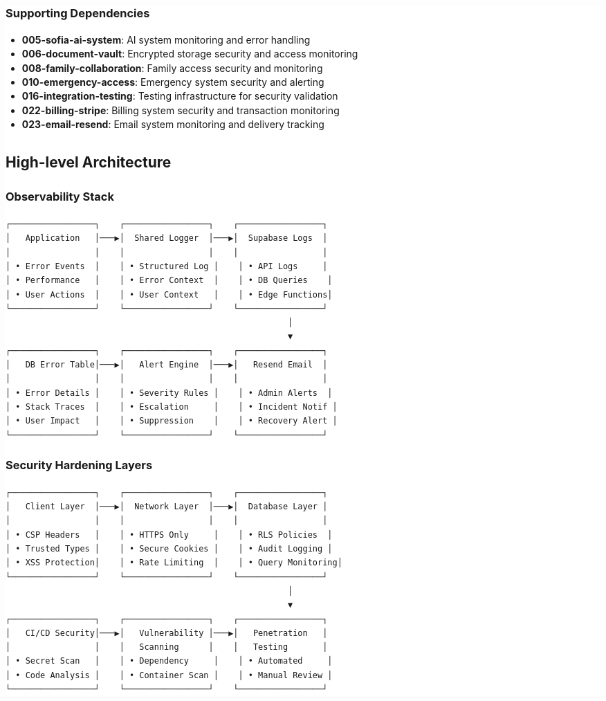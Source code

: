 ### Supporting Dependencies

- **005-sofia-ai-system**: AI system monitoring and error handling
- **006-document-vault**: Encrypted storage security and access monitoring
- **008-family-collaboration**: Family access security and monitoring
- **010-emergency-access**: Emergency system security and alerting
- **016-integration-testing**: Testing infrastructure for security validation
- **022-billing-stripe**: Billing system security and transaction monitoring
- **023-email-resend**: Email system monitoring and delivery tracking

## High-level Architecture

### Observability Stack

```text
┌─────────────────┐    ┌─────────────────┐    ┌─────────────────┐
│   Application   │───▶│  Shared Logger  │───▶│  Supabase Logs  │
│                 │    │                 │    │                 │
│ • Error Events  │    │ • Structured Log │    │ • API Logs     │
│ • Performance   │    │ • Error Context  │    │ • DB Queries    │
│ • User Actions  │    │ • User Context   │    │ • Edge Functions│
└─────────────────┘    └─────────────────┘    └─────────────────┘
                                                         │
                                                         ▼
┌─────────────────┐    ┌─────────────────┐    ┌─────────────────┐
│   DB Error Table│───▶│   Alert Engine  │───▶│   Resend Email  │
│                 │    │                 │    │                 │
│ • Error Details │    │ • Severity Rules │    │ • Admin Alerts  │
│ • Stack Traces  │    │ • Escalation     │    │ • Incident Notif │
│ • User Impact   │    │ • Suppression    │    │ • Recovery Alert │
└─────────────────┘    └─────────────────┘    └─────────────────┘
```

### Security Hardening Layers

```text
┌─────────────────┐    ┌─────────────────┐    ┌─────────────────┐
│   Client Layer  │───▶│  Network Layer  │───▶│  Database Layer │
│                 │    │                 │    │                 │
│ • CSP Headers   │    │ • HTTPS Only     │    │ • RLS Policies  │
│ • Trusted Types │    │ • Secure Cookies │    │ • Audit Logging │
│ • XSS Protection│    │ • Rate Limiting  │    │ • Query Monitoring│
└─────────────────┘    └─────────────────┘    └─────────────────┘
                                                         │
                                                         ▼
┌─────────────────┐    ┌─────────────────┐    ┌─────────────────┐
│   CI/CD Security│───▶│   Vulnerability │───▶│   Penetration   │
│                 │    │   Scanning      │    │   Testing       │
│ • Secret Scan   │    │ • Dependency     │    │ • Automated     │
│ • Code Analysis │    │ • Container Scan │    │ • Manual Review │
└─────────────────┘    └─────────────────┘    └─────────────────┘
```

